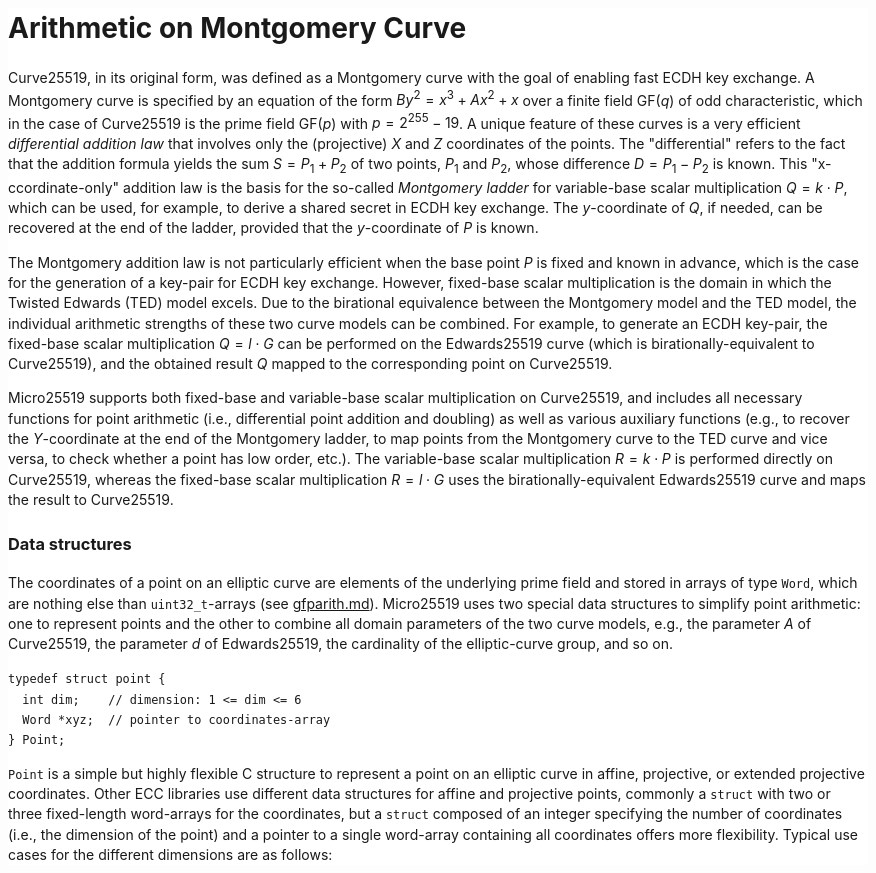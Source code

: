 # Arithmetic on Montgomery Curve

Curve25519, in its original form, was defined as a Montgomery curve with the goal of enabling fast ECDH key exchange. A Montgomery curve is specified by an equation of the form $B y^2 = x^3 + A x^2 + x$ over a finite field GF($q$) of odd characteristic, which in the case of Curve25519 is the prime field GF($p$) with $p = 2^{255} - 19$. A unique feature of these curves is a very efficient _differential addition law_ that involves only the (projective) $X$ and $Z$ coordinates of the points. The "differential" refers to the fact that the addition formula yields the sum $S = P_1 + P_2$ of two points, $P_1$ and $P_2$, whose difference $D = P_1 - P_2$ is known. This "x-ccordinate-only" addition law is the basis for the so-called _Montgomery ladder_ for variable-base scalar multiplication $Q = k \cdot P$, which can be used, for example, to derive a shared secret in ECDH key exchange. The $y$-coordinate of $Q$, if needed, can be recovered at the end of the ladder, provided that the $y$-coordinate of $P$ is known.

The Montgomery addition law is not particularly efficient when the base point $P$ is fixed and known in advance, which is the case for the generation of a key-pair for ECDH key exchange. However, fixed-base scalar multiplication is the domain in which the Twisted Edwards (TED) model excels. Due to the birational equivalence between the Montgomery model and the TED model, the individual arithmetic strengths of these two curve models can be combined. For example, to generate an ECDH key-pair, the fixed-base scalar multiplication $Q = l \cdot G$ can be performed on the Edwards25519 curve (which is birationally-equivalent to Curve25519), and the obtained result $Q$ mapped to the corresponding point on Curve25519.

Micro25519 supports both fixed-base and variable-base scalar multiplication on Curve25519, and includes all necessary functions for point arithmetic (i.e., differential point addition and doubling) as well as various auxiliary functions (e.g., to recover the $Y$-coordinate at the end of the Montgomery ladder, to map points from the Montgomery curve to the TED curve and vice versa, to check whether a point has low order, etc.). The variable-base scalar multiplication $R = k \cdot P$ is performed directly on Curve25519, whereas the fixed-base scalar multiplication $R = l \cdot G$ uses the birationally-equivalent Edwards25519 curve and maps the result to Curve25519.


### Data structures

The coordinates of a point on an elliptic curve are elements of the underlying prime field and stored in arrays of type `Word`, which are nothing else than `uint32_t`-arrays (see [gfparith.md](./gfparith.md)). Micro25519 uses two special data structures to simplify point arithmetic: one to represent points and the other to combine all domain parameters of the two curve models, e.g., the parameter $A$ of Curve25519, the parameter $d$ of Edwards25519, the cardinality of the elliptic-curve group, and so on.

```
typedef struct point {
  int dim;    // dimension: 1 <= dim <= 6
  Word *xyz;  // pointer to coordinates-array
} Point;
```

`Point` is a simple but highly flexible C structure to represent a point on an elliptic curve in affine, projective, or extended projective coordinates. Other ECC libraries use different data structures for affine and projective points, commonly a `struct` with two or three fixed-length word-arrays for the coordinates, but a `struct` composed of an integer specifying the number of coordinates (i.e., the dimension of the point) and a pointer to a single word-array containing all coordinates offers more flexibility. Typical use cases for the different dimensions are as follows:
